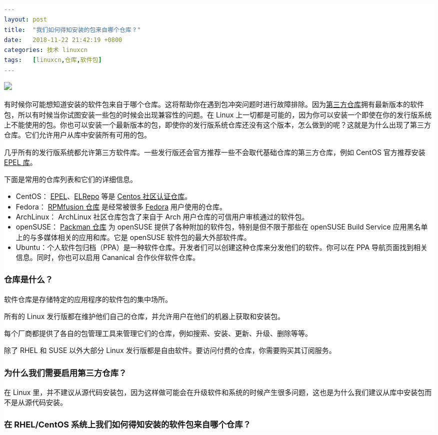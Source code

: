 ```yaml
---
layout: post
title:	"我们如何得知安装的包来自哪个仓库？"
date:	2018-11-22 21:42:19 +0800 
categories:	技术 linuxcn 
tags:	[linuxcn,仓库,软件包]
---
```



![](/Asserts/Images//attachment/album/201811/22/214120wr4nghn4rrru2oz9.jpg)


有时候你可能想知道安装的软件包来自于哪个仓库。这将帮助你在遇到包冲突问题时进行故障排除。因为[第三方仓库](https://www.2daygeek.com/category/repository/)拥有最新版本的软件包，所以有时候当你试图安装一些包的时候会出现兼容性的问题。在 Linux 上一切都是可能的，因为你可以安装一个即使在你的发行版系统上不能使用的包。你也可以安装一个最新版本的包，即使你的发行版系统仓库还没有这个版本，怎么做到的呢？这就是为什么出现了第三方仓库。它们允许用户从库中安装所有可用的包。


几乎所有的发行版系统都允许第三方软件库。一些发行版还会官方推荐一些不会取代基础仓库的第三方仓库，例如 CentOS 官方推荐安装 [EPEL 库](https://www.2daygeek.com/install-enable-epel-repository-on-rhel-centos-scientific-linux-oracle-linux/)。


下面是常用的仓库列表和它们的详细信息。


* CentOS： [EPEL](https://www.2daygeek.com/install-enable-epel-repository-on-rhel-centos-scientific-linux-oracle-linux/)、[ELRepo](https://www.2daygeek.com/install-enable-elrepo-on-rhel-centos-scientific-linux/) 等是 [Centos 社区认证仓库](4)。
* Fedora： [RPMfusion 仓库](https://www.2daygeek.com/install-enable-rpm-fusion-repository-on-centos-fedora-rhel/) 是经常被很多 [Fedora](https://fedoraproject.org/wiki/Third_party_repositories) 用户使用的仓库。
* ArchLinux： ArchLinux 社区仓库包含了来自于 Arch 用户仓库的可信用户审核通过的软件包。
* openSUSE： [Packman 仓库](https://www.2daygeek.com/install-enable-packman-repository-on-opensuse-leap/) 为 openSUSE 提供了各种附加的软件包，特别是但不限于那些在 openSUSE Build Service 应用黑名单上的与多媒体相关的应用和库。它是 openSUSE 软件包的最大外部软件库。
* Ubuntu：个人软件包归档（PPA）是一种软件仓库。开发者们可以创建这种仓库来分发他们的软件。你可以在 PPA 导航页面找到相关信息。同时，你也可以启用 Cananical 合作伙伴软件仓库。


### 仓库是什么？


软件仓库是存储特定的应用程序的软件包的集中场所。


所有的 Linux 发行版都在维护他们自己的仓库，并允许用户在他们的机器上获取和安装包。


每个厂商都提供了各自的包管理工具来管理它们的仓库，例如搜索、安装、更新、升级、删除等等。


除了 RHEL 和 SUSE 以外大部分 Linux 发行版都是自由软件。要访问付费的仓库，你需要购买其订阅服务。


### 为什么我们需要启用第三方仓库？


在 Linux 里，并不建议从源代码安装包，因为这样做可能会在升级软件和系统的时候产生很多问题，这也是为什么我们建议从库中安装包而不是从源代码安装。


### 在 RHEL/CentOS 系统上我们如何得知安装的软件包来自哪个仓库？
